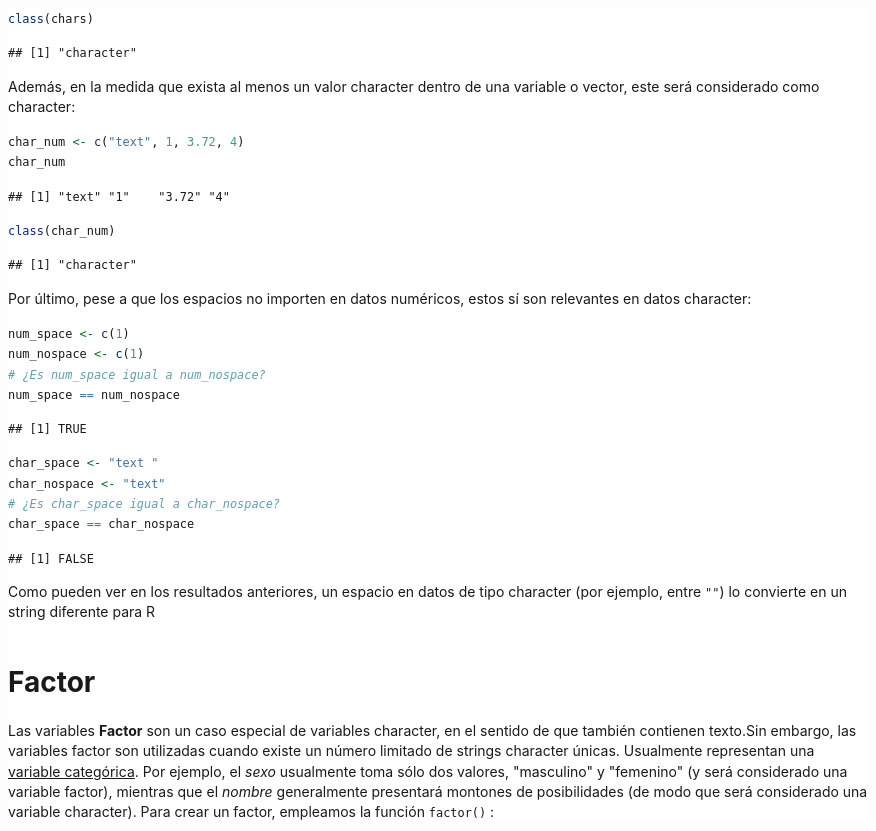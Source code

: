 ```r
class(chars)
```

```
## [1] "character"
```

Además, en la medida que exista al menos un valor character dentro de una variable o vector, este será considerado como character:


```r
char_num <- c("text", 1, 3.72, 4)
char_num
```

```
## [1] "text" "1"    "3.72" "4"
```

```r
class(char_num)
```

```
## [1] "character"
```

Por último, pese a que los espacios no importen en datos numéricos, estos sí son relevantes en datos character:


```r
num_space <- c(1)
num_nospace <- c(1)
# ¿Es num_space igual a num_nospace?
num_space == num_nospace
```

```
## [1] TRUE
```

```r
char_space <- "text "
char_nospace <- "text"
# ¿Es char_space igual a char_nospace?
char_space == char_nospace
```

```
## [1] FALSE
```

Como pueden ver en los resultados anteriores, un espacio en datos de tipo character (por ejemplo, entre `""`) lo convierte en un string diferente para R

# Factor

Las variables **Factor** son un caso especial de variables character, en el sentido de que también contienen texto.Sin embargo, las variables factor son utilizadas cuando existe un número limitado de strings character únicas. Usualmente representan una [variable categórica](https://learn-r-udp.netlify.app/resource/r-datatypes-examples/). Por ejemplo, el _sexo_ usualmente toma sólo dos valores, "masculino" y "femenino" (y será considerado una variable factor), mientras que el _nombre_ generalmente presentará montones de posibilidades (de modo que será considerado una variable character). Para crear un factor, empleamos la función `factor()` :

